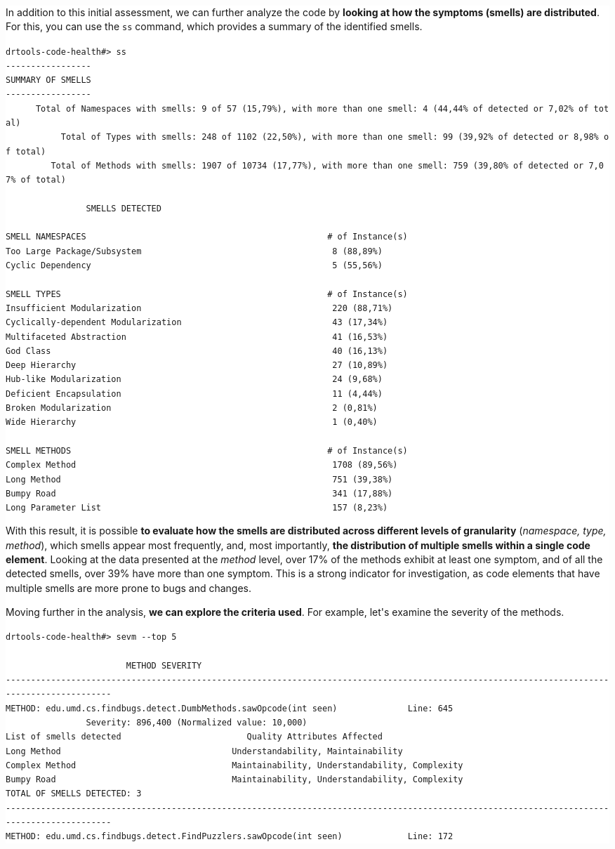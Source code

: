 In addition to this initial assessment, we can further analyze the code by **looking at how the symptoms (smells) are distributed**. For this, you can use the `ss` command, which provides a summary of the identified smells.

```
drtools-code-health#> ss
-----------------
SUMMARY OF SMELLS
-----------------
      Total of Namespaces with smells: 9 of 57 (15,79%), with more than one smell: 4 (44,44% of detected or 7,02% of total)
           Total of Types with smells: 248 of 1102 (22,50%), with more than one smell: 99 (39,92% of detected or 8,98% of total)
         Total of Methods with smells: 1907 of 10734 (17,77%), with more than one smell: 759 (39,80% of detected or 7,07% of total)

                SMELLS DETECTED

SMELL NAMESPACES                                                # of Instance(s)
Too Large Package/Subsystem                                      8 (88,89%)
Cyclic Dependency                                                5 (55,56%)

SMELL TYPES                                                     # of Instance(s)
Insufficient Modularization                                      220 (88,71%)
Cyclically-dependent Modularization                              43 (17,34%)
Multifaceted Abstraction                                         41 (16,53%)
God Class                                                        40 (16,13%)
Deep Hierarchy                                                   27 (10,89%)
Hub-like Modularization                                          24 (9,68%)
Deficient Encapsulation                                          11 (4,44%)
Broken Modularization                                            2 (0,81%)
Wide Hierarchy                                                   1 (0,40%)

SMELL METHODS                                                   # of Instance(s)
Complex Method                                                   1708 (89,56%)
Long Method                                                      751 (39,38%)
Bumpy Road                                                       341 (17,88%)
Long Parameter List                                              157 (8,23%)
```

With this result, it is possible **to evaluate how the smells are distributed across different levels of granularity** (*namespace, type, method*), which smells appear most frequently, and, most importantly, **the distribution of multiple smells within a single code element**. Looking at the data presented at the *method* level, over 17% of the methods exhibit at least one symptom, and of all the detected smells, over 39% have more than one symptom. This is a strong indicator for investigation, as code elements that have multiple smells are more prone to bugs and changes.

Moving further in the analysis, **we can explore the criteria used**. For example, let's examine the severity of the methods.

```
drtools-code-health#> sevm --top 5

                        METHOD SEVERITY
---------------------------------------------------------------------------------------------------------------------------------------------
METHOD: edu.umd.cs.findbugs.detect.DumbMethods.sawOpcode(int seen)              Line: 645
                Severity: 896,400 (Normalized value: 10,000)
List of smells detected                         Quality Attributes Affected
Long Method                                  Understandability, Maintainability
Complex Method                               Maintainability, Understandability, Complexity
Bumpy Road                                   Maintainability, Understandability, Complexity
TOTAL OF SMELLS DETECTED: 3
---------------------------------------------------------------------------------------------------------------------------------------------
METHOD: edu.umd.cs.findbugs.detect.FindPuzzlers.sawOpcode(int seen)             Line: 172
```